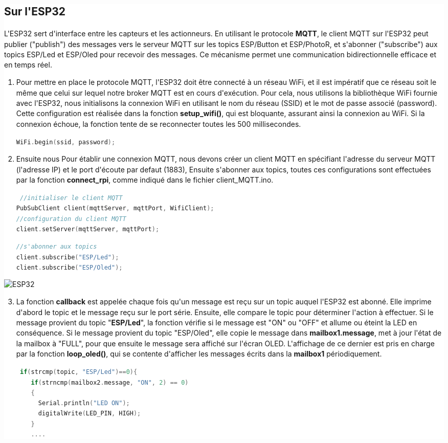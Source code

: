 ## Sur l'ESP32

L'ESP32 sert d'interface entre les capteurs et les actionneurs. En utilisant le protocole **MQTT**, le client MQTT sur l'ESP32 peut publier ("publish") des messages vers le serveur MQTT sur les topics ESP/Button et ESP/PhotoR, et s'abonner ("subscribe") aux topics ESP/Led et ESP/Oled pour recevoir des messages. Ce mécanisme permet une communication bidirectionnelle efficace et en temps réel.


1. Pour mettre en place le protocole MQTT, l'ESP32 doit être connecté à un réseau WiFi, et il est impératif que ce réseau soit le même que celui sur lequel notre broker MQTT est en cours d'exécution. Pour cela, nous utilisons la bibliothèque WiFi fournie avec l'ESP32, nous initialisons la connexion WiFi en utilisant le nom du réseau (SSID) et le mot de passe associé (password). Cette configuration est réalisée dans la fonction **setup_wifi()**, qui est bloquante, assurant ainsi la connexion au WiFi. Si la connexion échoue, la fonction tente de se reconnecter toutes les 500 millisecondes.
    ```cpp
    WiFi.begin(ssid, password);
    ```

2. Ensuite nous Pour établir une connexion MQTT, nous devons créer un client MQTT en spécifiant l'adresse du serveur MQTT (l'adresse IP) et le port d'écoute par defaut (1883), Ensuite s'abonner aux topics, toutes ces configurations sont effectuées par la fonction **connect_rpi**, comme indiqué dans le fichier client_MQTT.ino.
    ```cpp
     //initialiser le client MQTT
    PubSubClient client(mqttServer, mqttPort, WifiClient);
    //configuration du client MQTT
    client.setServer(mqttServer, mqttPort);
    ```
    ```cpp
    //s'abonner aux topics
    client.subscribe("ESP/Led");
    client.subscribe("ESP/Oled");
    ```
![ESP32](https://hackmd.io/_uploads/BkcJTLJX0.png)

3. La fonction **callback** est appelée chaque fois qu'un message est reçu sur un topic auquel l'ESP32 est abonné. Elle imprime d'abord le topic et le message reçu sur le port série. Ensuite, elle compare le topic pour déterminer l'action à effectuer. Si le message provient du topic "**ESP/Led**", la fonction vérifie si le message est "ON" ou "OFF" et allume ou éteint la LED en conséquence. Si le message provient du topic "ESP/Oled", elle copie le message dans **mailbox1.message**, met à jour l'état de la mailbox à "FULL", pour que ensuite le message sera affiché sur l'écran OLED. L'affichage de ce dernier est pris en charge par la fonction **loop_oled()**, qui se contente d'afficher les messages écrits dans la **mailbox1** périodiquement.

    ```cpp
     if(strcmp(topic, "ESP/Led")==0){
        if(strncmp(mailbox2.message, "ON", 2) == 0)
        {
          Serial.println("LED ON");
          digitalWrite(LED_PIN, HIGH);
        }
        ....
    ```
